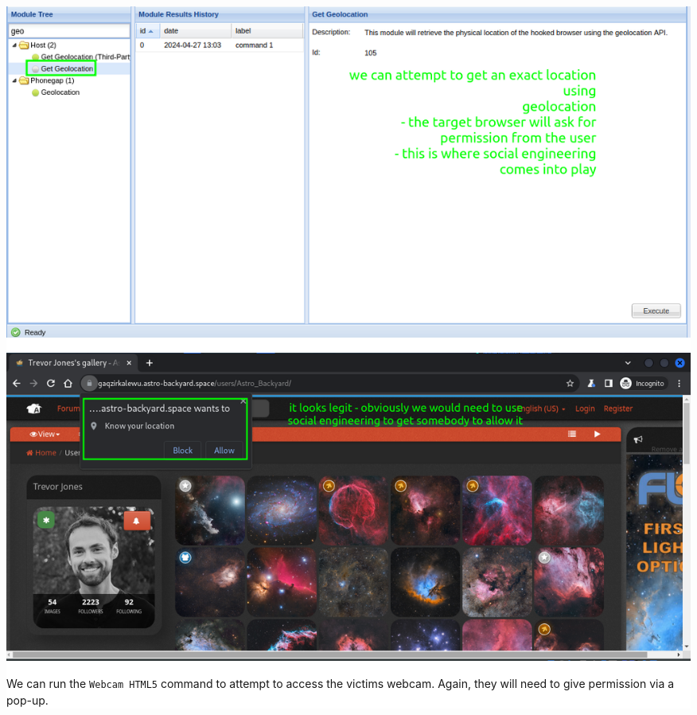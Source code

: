 ![beef18](/images/71.png)

![beef19](/images/72.png)

We can run the `Webcam HTML5` command to attempt to access the victims webcam. Again, they will need to give permission via a pop-up.
